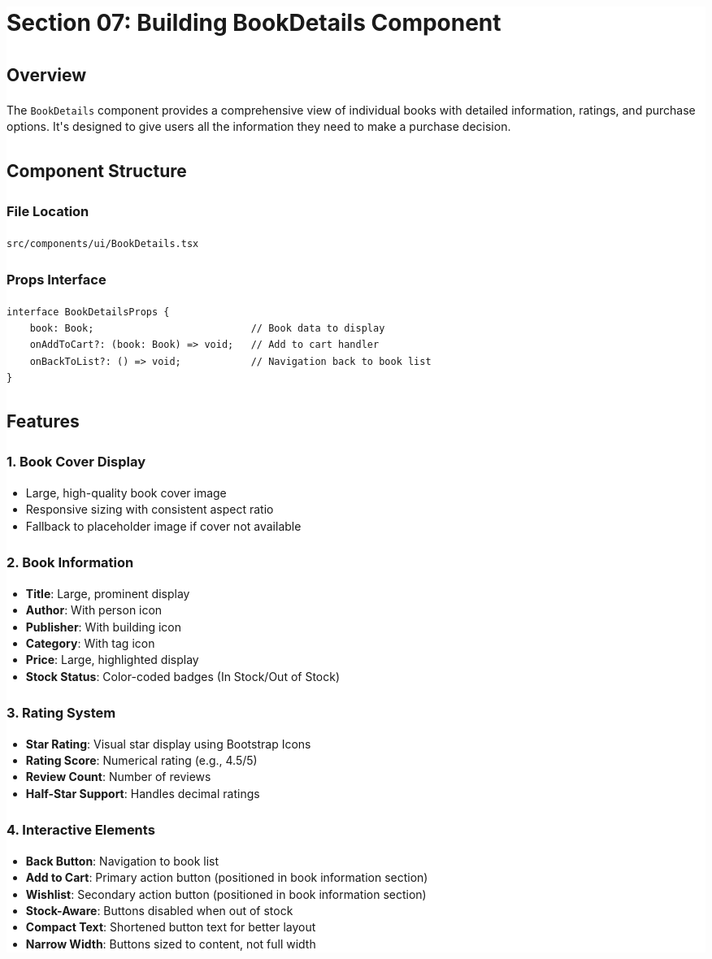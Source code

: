 # Section 07: Building BookDetails Component

## Overview

The `BookDetails` component provides a comprehensive view of individual books with detailed information, ratings, and purchase options. It's designed to give users all the information they need to make a purchase decision.

## Component Structure

### File Location
```
src/components/ui/BookDetails.tsx
```

### Props Interface
```tsx
interface BookDetailsProps {
    book: Book;                           // Book data to display
    onAddToCart?: (book: Book) => void;   // Add to cart handler
    onBackToList?: () => void;            // Navigation back to book list
}
```

## Features

### 1. **Book Cover Display**
- Large, high-quality book cover image
- Responsive sizing with consistent aspect ratio
- Fallback to placeholder image if cover not available

### 2. **Book Information**
- **Title**: Large, prominent display
- **Author**: With person icon
- **Publisher**: With building icon
- **Category**: With tag icon
- **Price**: Large, highlighted display
- **Stock Status**: Color-coded badges (In Stock/Out of Stock)

### 3. **Rating System**
- **Star Rating**: Visual star display using Bootstrap Icons
- **Rating Score**: Numerical rating (e.g., 4.5/5)
- **Review Count**: Number of reviews
- **Half-Star Support**: Handles decimal ratings

### 4. **Interactive Elements**
- **Back Button**: Navigation to book list
- **Add to Cart**: Primary action button (positioned in book information section)
- **Wishlist**: Secondary action button (positioned in book information section)
- **Stock-Aware**: Buttons disabled when out of stock
- **Compact Text**: Shortened button text for better layout
- **Narrow Width**: Buttons sized to content, not full width
